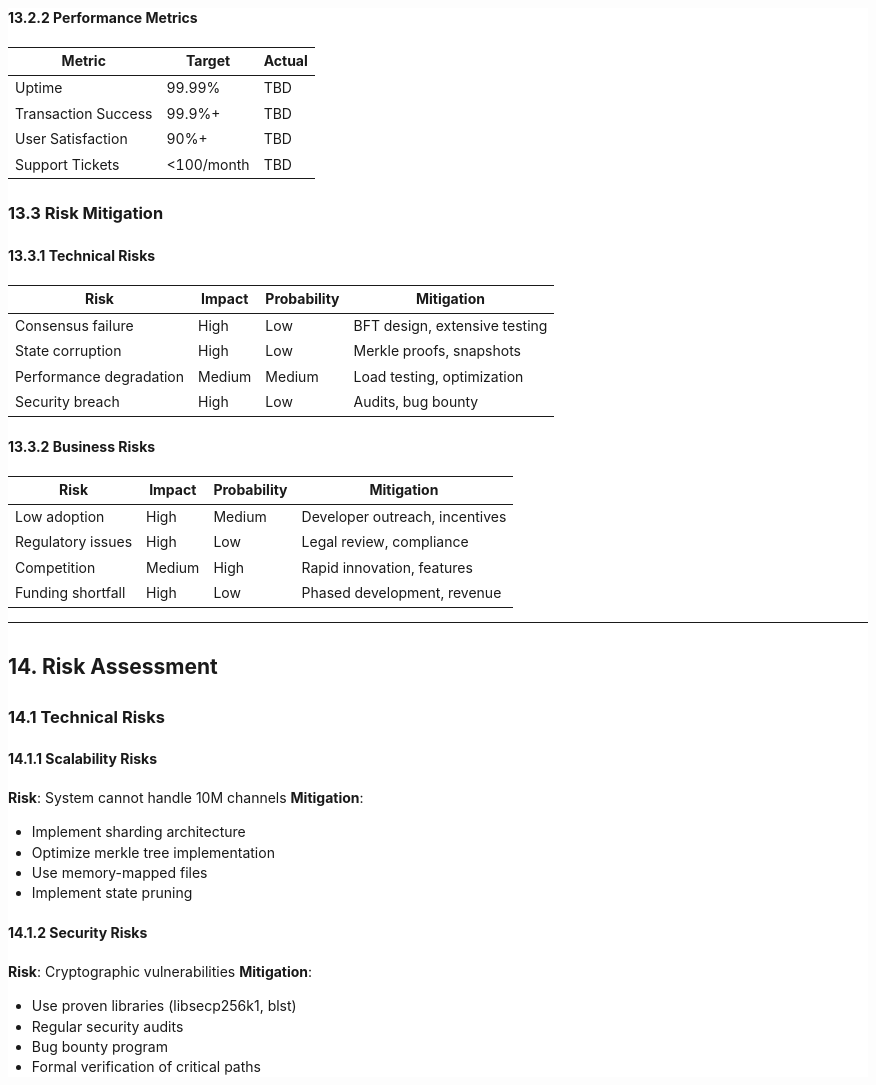 #### 13.2.2 Performance Metrics
| Metric | Target | Actual |
|--------|--------|--------|
| Uptime | 99.99% | TBD |
| Transaction Success | 99.9%+ | TBD |
| User Satisfaction | 90%+ | TBD |
| Support Tickets | <100/month | TBD |

### 13.3 Risk Mitigation

#### 13.3.1 Technical Risks
| Risk | Impact | Probability | Mitigation |
|------|--------|-------------|------------|
| Consensus failure | High | Low | BFT design, extensive testing |
| State corruption | High | Low | Merkle proofs, snapshots |
| Performance degradation | Medium | Medium | Load testing, optimization |
| Security breach | High | Low | Audits, bug bounty |

#### 13.3.2 Business Risks
| Risk | Impact | Probability | Mitigation |
|------|--------|-------------|------------|
| Low adoption | High | Medium | Developer outreach, incentives |
| Regulatory issues | High | Low | Legal review, compliance |
| Competition | Medium | High | Rapid innovation, features |
| Funding shortfall | High | Low | Phased development, revenue |

---

## 14. Risk Assessment

### 14.1 Technical Risks

#### 14.1.1 Scalability Risks
**Risk**: System cannot handle 10M channels
**Mitigation**: 
- Implement sharding architecture
- Optimize merkle tree implementation
- Use memory-mapped files
- Implement state pruning

#### 14.1.2 Security Risks
**Risk**: Cryptographic vulnerabilities
**Mitigation**:
- Use proven libraries (libsecp256k1, blst)
- Regular security audits
- Bug bounty program
- Formal verification of critical paths
